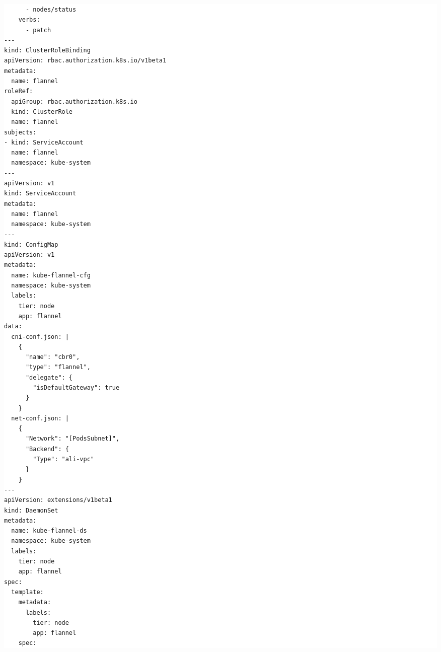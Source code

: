 ```
      - nodes/status
    verbs:
      - patch
---
kind: ClusterRoleBinding
apiVersion: rbac.authorization.k8s.io/v1beta1
metadata:
  name: flannel
roleRef:
  apiGroup: rbac.authorization.k8s.io
  kind: ClusterRole
  name: flannel
subjects:
- kind: ServiceAccount
  name: flannel
  namespace: kube-system
---
apiVersion: v1
kind: ServiceAccount
metadata:
  name: flannel
  namespace: kube-system
---
kind: ConfigMap
apiVersion: v1
metadata:
  name: kube-flannel-cfg
  namespace: kube-system
  labels:
    tier: node
    app: flannel
data:
  cni-conf.json: |
    {
      "name": "cbr0",
      "type": "flannel",
      "delegate": {
        "isDefaultGateway": true
      }
    }
  net-conf.json: |
    {
      "Network": "[PodsSubnet]",
      "Backend": {
        "Type": "ali-vpc"
      }
    }
---
apiVersion: extensions/v1beta1
kind: DaemonSet
metadata:
  name: kube-flannel-ds
  namespace: kube-system
  labels:
    tier: node
    app: flannel
spec:
  template:
    metadata:
      labels:
        tier: node
        app: flannel
    spec:
```